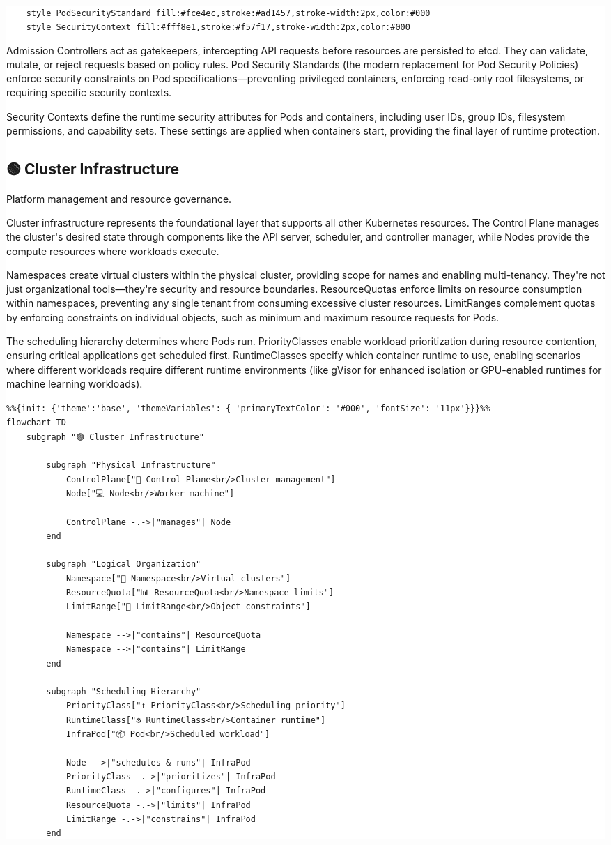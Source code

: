 ```mermaid
    style PodSecurityStandard fill:#fce4ec,stroke:#ad1457,stroke-width:2px,color:#000
    style SecurityContext fill:#fff8e1,stroke:#f57f17,stroke-width:2px,color:#000
```

Admission Controllers act as gatekeepers, intercepting API requests before resources are persisted to etcd. They can validate, mutate, or reject requests based on policy rules. Pod Security Standards (the modern replacement for Pod Security Policies) enforce security constraints on Pod specifications—preventing privileged containers, enforcing read-only root filesystems, or requiring specific security contexts.

Security Contexts define the runtime security attributes for Pods and containers, including user IDs, group IDs, filesystem permissions, and capability sets. These settings are applied when containers start, providing the final layer of runtime protection.

## 🟢 Cluster Infrastructure

Platform management and resource governance.

Cluster infrastructure represents the foundational layer that supports all other Kubernetes resources. The Control Plane manages the cluster's desired state through components like the API server, scheduler, and controller manager, while Nodes provide the compute resources where workloads execute.

Namespaces create virtual clusters within the physical cluster, providing scope for names and enabling multi-tenancy. They're not just organizational tools—they're security and resource boundaries. ResourceQuotas enforce limits on resource consumption within namespaces, preventing any single tenant from consuming excessive cluster resources. LimitRanges complement quotas by enforcing constraints on individual objects, such as minimum and maximum resource requests for Pods.

The scheduling hierarchy determines where Pods run. PriorityClasses enable workload prioritization during resource contention, ensuring critical applications get scheduled first. RuntimeClasses specify which container runtime to use, enabling scenarios where different workloads require different runtime environments (like gVisor for enhanced isolation or GPU-enabled runtimes for machine learning workloads).

```mermaid
%%{init: {'theme':'base', 'themeVariables': { 'primaryTextColor': '#000', 'fontSize': '11px'}}}%%
flowchart TD
    subgraph "🟢 Cluster Infrastructure"
        
        subgraph "Physical Infrastructure"
            ControlPlane["🏢 Control Plane<br/>Cluster management"]
            Node["💻 Node<br/>Worker machine"]
            
            ControlPlane -.->|"manages"| Node
        end
        
        subgraph "Logical Organization"
            Namespace["🏪 Namespace<br/>Virtual clusters"]
            ResourceQuota["📊 ResourceQuota<br/>Namespace limits"]
            LimitRange["📏 LimitRange<br/>Object constraints"]
            
            Namespace -->|"contains"| ResourceQuota
            Namespace -->|"contains"| LimitRange
        end
        
        subgraph "Scheduling Hierarchy"
            PriorityClass["⬆️ PriorityClass<br/>Scheduling priority"]
            RuntimeClass["⚙️ RuntimeClass<br/>Container runtime"]
            InfraPod["📦 Pod<br/>Scheduled workload"]
            
            Node -->|"schedules & runs"| InfraPod
            PriorityClass -.->|"prioritizes"| InfraPod
            RuntimeClass -.->|"configures"| InfraPod
            ResourceQuota -.->|"limits"| InfraPod
            LimitRange -.->|"constrains"| InfraPod
        end
```